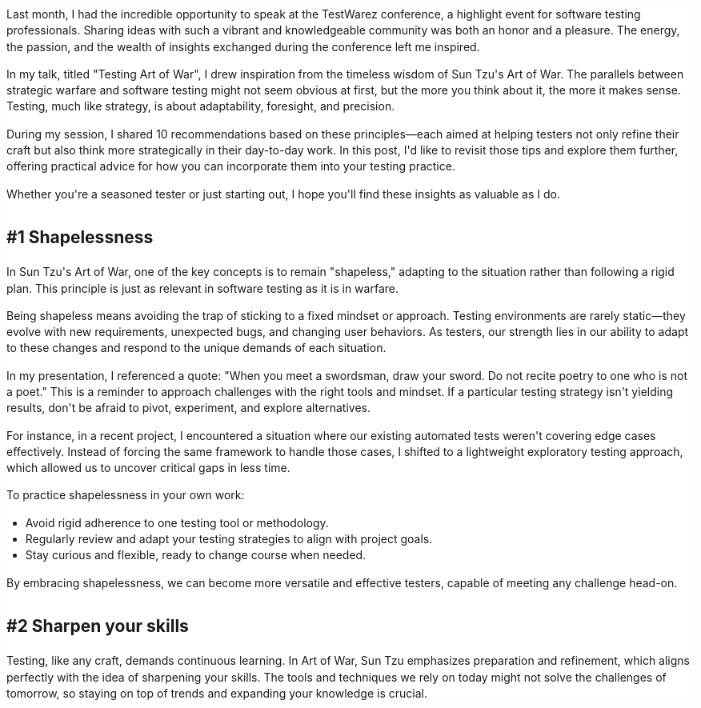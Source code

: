 Last month, I had the incredible opportunity to speak at the TestWarez conference, a highlight event for software testing professionals. Sharing ideas with such a vibrant and knowledgeable community was both an honor and a pleasure. The energy, the passion, and the wealth of insights exchanged during the conference left me inspired.

In my talk, titled "Testing Art of War", I drew inspiration from the timeless wisdom of Sun Tzu's Art of War. The parallels between strategic warfare and software testing might not seem obvious at first, but the more you think about it, the more it makes sense. Testing, much like strategy, is about adaptability, foresight, and precision.

During my session, I shared 10 recommendations based on these principles—each aimed at helping testers not only refine their craft but also think more strategically in their day-to-day work. In this post, I'd like to revisit those tips and explore them further, offering practical advice for how you can incorporate them into your testing practice.

Whether you're a seasoned tester or just starting out, I hope you'll find these insights as valuable as I do.

## #1 Shapelessness

In Sun Tzu's Art of War, one of the key concepts is to remain "shapeless," adapting to the situation rather than following a rigid plan. This principle is just as relevant in software testing as it is in warfare.

Being shapeless means avoiding the trap of sticking to a fixed mindset or approach. Testing environments are rarely static—they evolve with new requirements, unexpected bugs, and changing user behaviors. As testers, our strength lies in our ability to adapt to these changes and respond to the unique demands of each situation.

In my presentation, I referenced a quote: "When you meet a swordsman, draw your sword. Do not recite poetry to one who is not a poet." This is a reminder to approach challenges with the right tools and mindset. If a particular testing strategy isn't yielding results, don't be afraid to pivot, experiment, and explore alternatives.

For instance, in a recent project, I encountered a situation where our existing automated tests weren't covering edge cases effectively. Instead of forcing the same framework to handle those cases, I shifted to a lightweight exploratory testing approach, which allowed us to uncover critical gaps in less time.

To practice shapelessness in your own work:

- Avoid rigid adherence to one testing tool or methodology.
- Regularly review and adapt your testing strategies to align with project goals.
- Stay curious and flexible, ready to change course when needed.

By embracing shapelessness, we can become more versatile and effective testers, capable of meeting any challenge head-on.

## #2 Sharpen your skills

Testing, like any craft, demands continuous learning. In Art of War, Sun Tzu emphasizes preparation and refinement, which aligns perfectly with the idea of sharpening your skills. The tools and techniques we rely on today might not solve the challenges of tomorrow, so staying on top of trends and expanding your knowledge is crucial.
